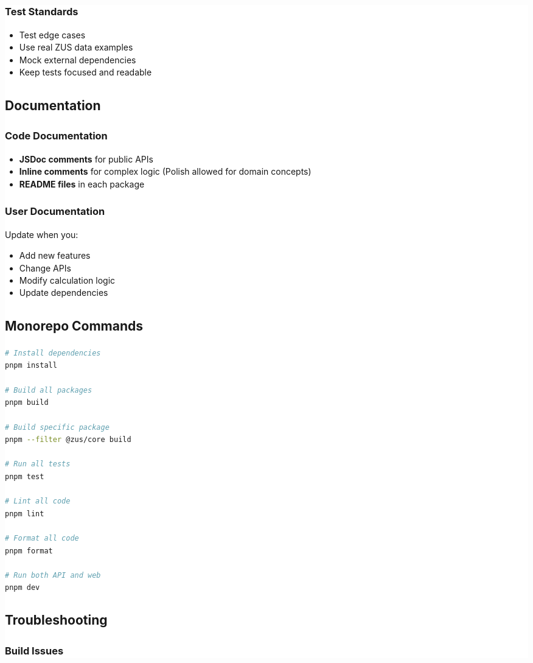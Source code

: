 ### Test Standards

- Test edge cases
- Use real ZUS data examples
- Mock external dependencies
- Keep tests focused and readable

## Documentation

### Code Documentation

- **JSDoc comments** for public APIs
- **Inline comments** for complex logic (Polish allowed for domain concepts)
- **README files** in each package

### User Documentation

Update when you:
- Add new features
- Change APIs
- Modify calculation logic
- Update dependencies

## Monorepo Commands

```bash
# Install dependencies
pnpm install

# Build all packages
pnpm build

# Build specific package
pnpm --filter @zus/core build

# Run all tests
pnpm test

# Lint all code
pnpm lint

# Format all code
pnpm format

# Run both API and web
pnpm dev
```

## Troubleshooting

### Build Issues
